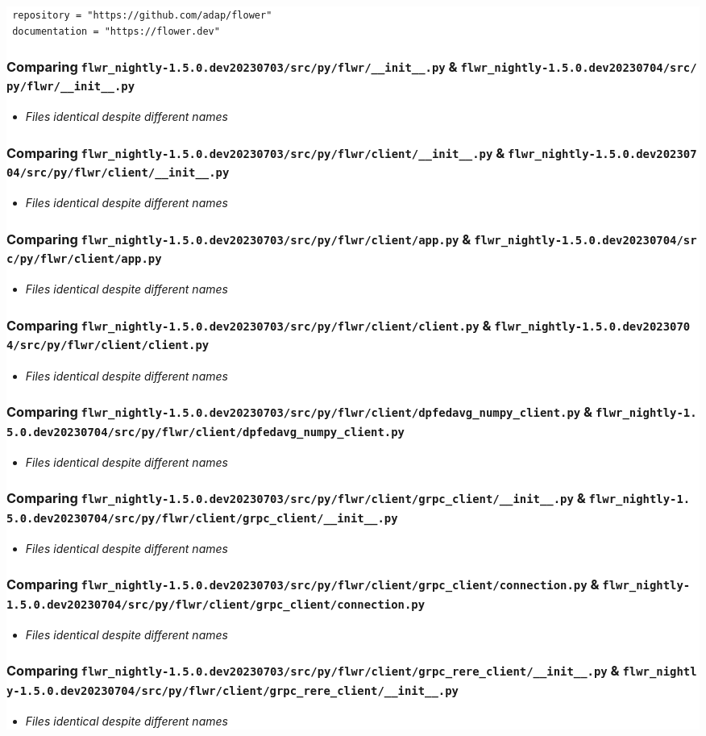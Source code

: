 ```diff
 repository = "https://github.com/adap/flower"
 documentation = "https://flower.dev"
```

### Comparing `flwr_nightly-1.5.0.dev20230703/src/py/flwr/__init__.py` & `flwr_nightly-1.5.0.dev20230704/src/py/flwr/__init__.py`

 * *Files identical despite different names*

### Comparing `flwr_nightly-1.5.0.dev20230703/src/py/flwr/client/__init__.py` & `flwr_nightly-1.5.0.dev20230704/src/py/flwr/client/__init__.py`

 * *Files identical despite different names*

### Comparing `flwr_nightly-1.5.0.dev20230703/src/py/flwr/client/app.py` & `flwr_nightly-1.5.0.dev20230704/src/py/flwr/client/app.py`

 * *Files identical despite different names*

### Comparing `flwr_nightly-1.5.0.dev20230703/src/py/flwr/client/client.py` & `flwr_nightly-1.5.0.dev20230704/src/py/flwr/client/client.py`

 * *Files identical despite different names*

### Comparing `flwr_nightly-1.5.0.dev20230703/src/py/flwr/client/dpfedavg_numpy_client.py` & `flwr_nightly-1.5.0.dev20230704/src/py/flwr/client/dpfedavg_numpy_client.py`

 * *Files identical despite different names*

### Comparing `flwr_nightly-1.5.0.dev20230703/src/py/flwr/client/grpc_client/__init__.py` & `flwr_nightly-1.5.0.dev20230704/src/py/flwr/client/grpc_client/__init__.py`

 * *Files identical despite different names*

### Comparing `flwr_nightly-1.5.0.dev20230703/src/py/flwr/client/grpc_client/connection.py` & `flwr_nightly-1.5.0.dev20230704/src/py/flwr/client/grpc_client/connection.py`

 * *Files identical despite different names*

### Comparing `flwr_nightly-1.5.0.dev20230703/src/py/flwr/client/grpc_rere_client/__init__.py` & `flwr_nightly-1.5.0.dev20230704/src/py/flwr/client/grpc_rere_client/__init__.py`

 * *Files identical despite different names*
